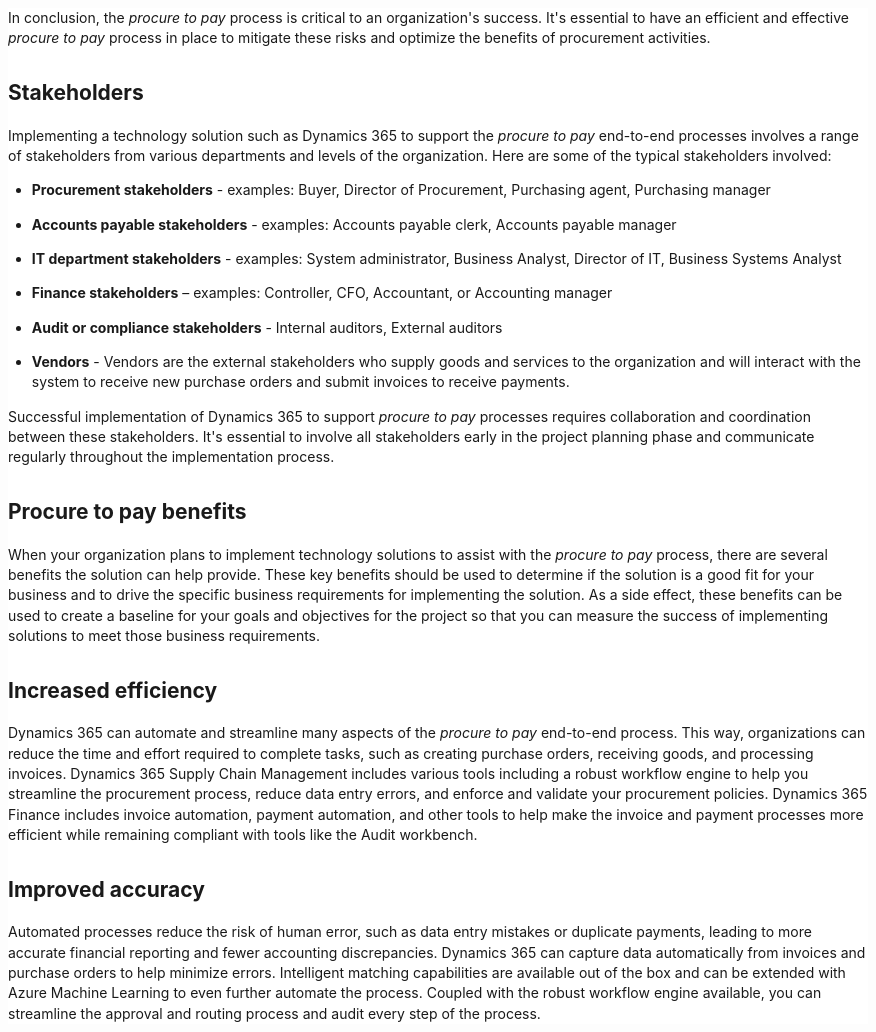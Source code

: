 In conclusion, the *procure to pay* process is critical to an organization's success. It's essential to have an efficient and effective *procure to pay* process in place to mitigate these risks and optimize the benefits of procurement activities.

## Stakeholders

Implementing a technology solution such as Dynamics 365 to support the *procure to pay* end-to-end processes involves a range of stakeholders from various departments and levels of the organization. Here are some of the typical stakeholders involved:

- **Procurement stakeholders** - examples: Buyer, Director of Procurement, Purchasing agent, Purchasing manager

- **Accounts payable stakeholders** - examples: Accounts payable clerk, Accounts payable manager

- **IT department stakeholders** - examples: System administrator, Business Analyst, Director of IT, Business Systems Analyst

- **Finance stakeholders** – examples: Controller, CFO, Accountant, or Accounting manager

- **Audit or compliance stakeholders** - Internal auditors, External auditors

- **Vendors** - Vendors are the external stakeholders who supply goods and services to the organization and will interact with the system to receive new purchase orders and submit invoices to receive payments.

Successful implementation of Dynamics 365 to support *procure to pay* processes requires collaboration and coordination between these stakeholders. It's essential to involve all stakeholders early in the project planning phase and communicate regularly throughout the implementation process.

## Procure to pay benefits

When your organization plans to implement technology solutions to assist with the *procure to pay* process, there are several benefits the solution can help provide. These key benefits should be used to determine if the solution is a good fit for your business and to drive the specific business requirements for implementing the solution. As a side effect, these benefits can be used to create a baseline for your goals and objectives for the project so that you can measure the success of implementing solutions to meet those business requirements.

## Increased efficiency

Dynamics 365 can automate and streamline many aspects of the *procure to pay* end-to-end process. This way, organizations can reduce the time and effort required to complete tasks, such as creating purchase orders, receiving goods, and processing invoices. Dynamics 365 Supply Chain Management includes various tools including a robust workflow engine to help you streamline the procurement process, reduce data entry errors, and enforce and validate your procurement policies. Dynamics 365 Finance includes invoice automation, payment automation, and other tools to help make the invoice and payment processes more efficient while remaining compliant with tools like the Audit workbench.

## Improved accuracy

Automated processes reduce the risk of human error, such as data entry mistakes or duplicate payments, leading to more accurate financial reporting and fewer accounting discrepancies. Dynamics 365 can capture data automatically from invoices and purchase orders to help minimize errors. Intelligent matching capabilities are available out of the box and can be extended with Azure Machine Learning to even further automate the process. Coupled with the robust workflow engine available, you can streamline the approval and routing process and audit every step of the process.

